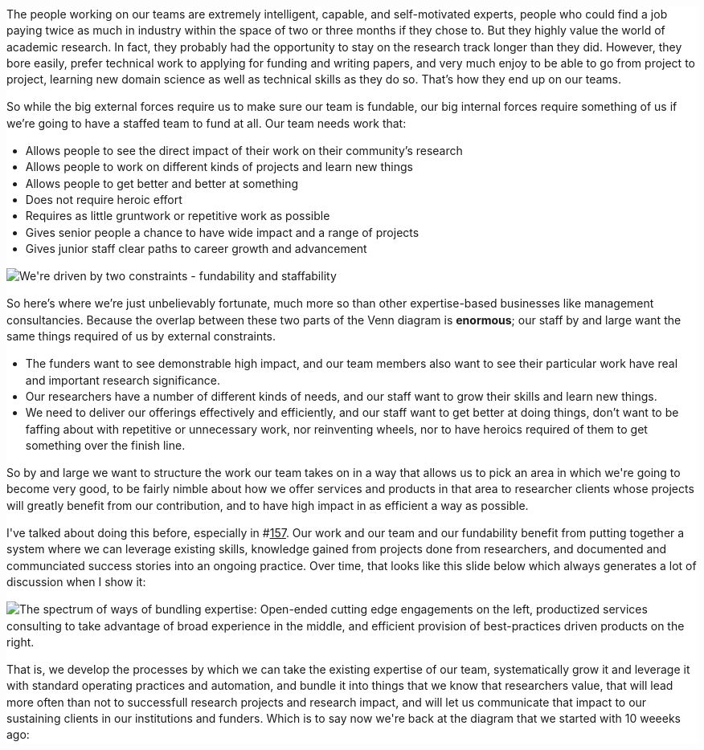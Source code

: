 The people working on our teams are extremely intelligent, capable, and self-motivated experts, people who could find a job paying twice as much in industry within the space of two or three months if they chose to.  But they highly value the world of academic research.  In fact, they probably had the opportunity to stay on the research track longer than they did.  However, they bore easily, prefer technical work to applying for funding and writing papers, and very much enjoy to be able to go from project to project, learning new domain science as well as technical skills as they do so.  That’s how they end up on our teams.

So while the big external forces require us to make sure our team is fundable, our big internal forces require something of us if we’re going to have a staffed team to fund at all.   Our team needs work that:

- Allows people to see the direct impact of their work on their community’s research
- Allows people to work on different kinds of projects and learn new things
- Allows people to get better and better at something
- Does not require heroic effort
- Requires as little gruntwork or repetitive work as possible
- Gives senior people a chance to have wide impact and a range of projects
- Gives junior staff clear paths to career growth and advancement

![We're driven by two constraints - fundability and staffability](https://assets.buttondown.email/images/6900116e-5f4a-4890-aeb3-4d58146d9ef6.png?w=720)

So here’s where we’re just unbelievably fortunate, much more so than other expertise-based businesses like management consultancies.   Because the overlap between these two parts of the Venn diagram is **enormous**; our staff by and large want the same things required of us by external constraints.

- The funders want to see demonstrable high impact, and our team members also want to see their particular work have real and important research significance.
- Our researchers have a number of different kinds of needs, and our staff want to grow their skills and learn new things.
- We need to deliver our offerings effectively and efficiently, and our staff want to get better at doing things, don’t want to be faffing about with repetitive or unnecessary work, nor reinventing wheels, nor to have heroics required of them to get something over the finish line.

So by and large we want to structure the work our team takes on in a way that allows us to pick an area in which we're going to become very good, to be fairly nimble about how we offer services and products in that area to researcher clients whose projects will greatly benefit from our contribution, and to have high impact in as efficient a way as possible.

I've talked about doing this before, especially in #[157](https://www.researchcomputingteams.org/newsletter_issues/0157).  Our work and our team and our fundability benefit from putting together a system where we can leverage existing skills, knowledge gained from projects done from researchers, and documented and communciated success stories into an ongoing practice.  Over time, that looks like this slide below which always generates a lot of discussion when I show it:

![The spectrum of ways of bundling expertise: Open-ended cutting edge engagements on the left, productized services consulting to take advantage of broad experience in the middle, and efficient provision of best-practices driven products on the right.](https://buttondown.s3.amazonaws.com/images/3e1bbbcc-641f-4026-a645-8d969b9dd4a7.png?w=720)

That is, we develop the processes by which we can take the existing expertise of our team, systematically grow it and leverage it with standard operating practices and automation, and bundle it into things that we know that researchers value, that will lead more often than not to successfull research projects and research impact, and will let us communicate that impact to our sustaining clients in our institutions and funders.  Which is to say now we're back at the diagram that we started with 10 weeeks ago:
